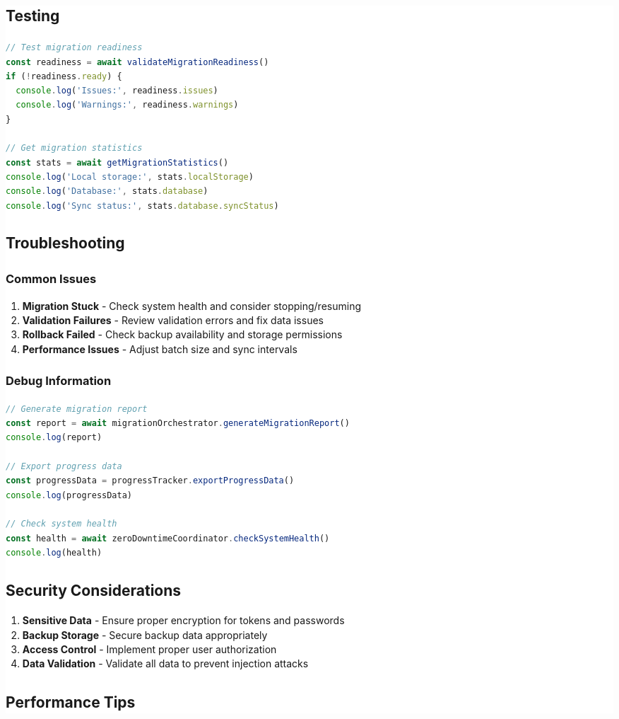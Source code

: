 ## Testing

```typescript
// Test migration readiness
const readiness = await validateMigrationReadiness()
if (!readiness.ready) {
  console.log('Issues:', readiness.issues)
  console.log('Warnings:', readiness.warnings)
}

// Get migration statistics
const stats = await getMigrationStatistics()
console.log('Local storage:', stats.localStorage)
console.log('Database:', stats.database)
console.log('Sync status:', stats.database.syncStatus)
```

## Troubleshooting

### Common Issues

1. **Migration Stuck** - Check system health and consider stopping/resuming
2. **Validation Failures** - Review validation errors and fix data issues
3. **Rollback Failed** - Check backup availability and storage permissions
4. **Performance Issues** - Adjust batch size and sync intervals

### Debug Information

```typescript
// Generate migration report
const report = await migrationOrchestrator.generateMigrationReport()
console.log(report)

// Export progress data
const progressData = progressTracker.exportProgressData()
console.log(progressData)

// Check system health
const health = await zeroDowntimeCoordinator.checkSystemHealth()
console.log(health)
```

## Security Considerations

1. **Sensitive Data** - Ensure proper encryption for tokens and passwords
2. **Backup Storage** - Secure backup data appropriately
3. **Access Control** - Implement proper user authorization
4. **Data Validation** - Validate all data to prevent injection attacks

## Performance Tips
